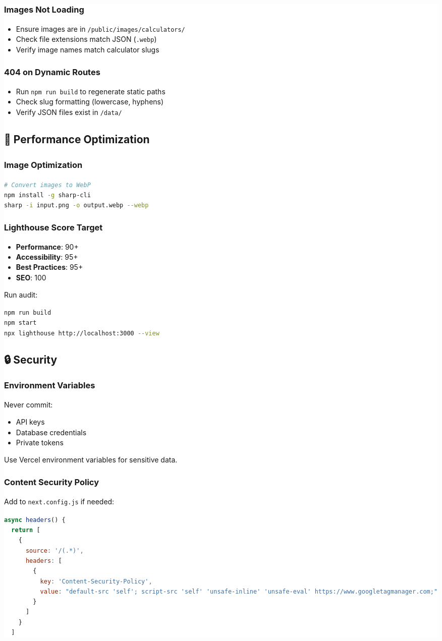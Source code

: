 ### Images Not Loading

- Ensure images are in `/public/images/calculators/`
- Check file extensions match JSON (`.webp`)
- Verify image names match calculator slugs

### 404 on Dynamic Routes

- Run `npm run build` to regenerate static paths
- Check slug formatting (lowercase, hyphens)
- Verify JSON files exist in `/data/`

## 📱 Performance Optimization

### Image Optimization

```bash
# Convert images to WebP
npm install -g sharp-cli
sharp -i input.png -o output.webp --webp
```

### Lighthouse Score Target

- **Performance**: 90+
- **Accessibility**: 95+
- **Best Practices**: 95+
- **SEO**: 100

Run audit:
```bash
npm run build
npm start
npx lighthouse http://localhost:3000 --view
```

## 🔒 Security

### Environment Variables

Never commit:
- API keys
- Database credentials
- Private tokens

Use Vercel environment variables for sensitive data.

### Content Security Policy

Add to `next.config.js` if needed:

```js
async headers() {
  return [
    {
      source: '/(.*)',
      headers: [
        {
          key: 'Content-Security-Policy',
          value: "default-src 'self'; script-src 'self' 'unsafe-inline' 'unsafe-eval' https://www.googletagmanager.com;"
        }
      ]
    }
  ]
```
